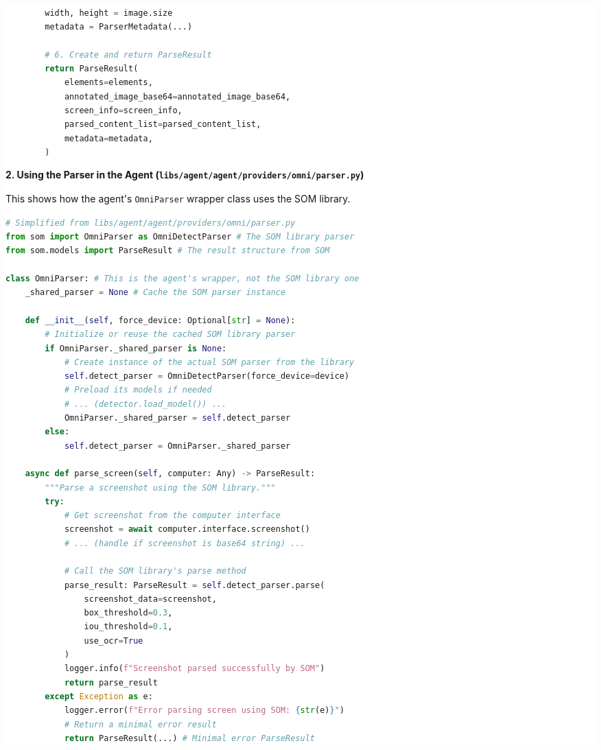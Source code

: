 ```python
        width, height = image.size
        metadata = ParserMetadata(...)

        # 6. Create and return ParseResult
        return ParseResult(
            elements=elements,
            annotated_image_base64=annotated_image_base64,
            screen_info=screen_info,
            parsed_content_list=parsed_content_list,
            metadata=metadata,
        )

```

**2. Using the Parser in the Agent (`libs/agent/agent/providers/omni/parser.py`)**

This shows how the agent's `OmniParser` wrapper class uses the SOM library.

```python
# Simplified from libs/agent/agent/providers/omni/parser.py
from som import OmniParser as OmniDetectParser # The SOM library parser
from som.models import ParseResult # The result structure from SOM

class OmniParser: # This is the agent's wrapper, not the SOM library one
    _shared_parser = None # Cache the SOM parser instance

    def __init__(self, force_device: Optional[str] = None):
        # Initialize or reuse the cached SOM library parser
        if OmniParser._shared_parser is None:
            # Create instance of the actual SOM parser from the library
            self.detect_parser = OmniDetectParser(force_device=device)
            # Preload its models if needed
            # ... (detector.load_model()) ...
            OmniParser._shared_parser = self.detect_parser
        else:
            self.detect_parser = OmniParser._shared_parser

    async def parse_screen(self, computer: Any) -> ParseResult:
        """Parse a screenshot using the SOM library."""
        try:
            # Get screenshot from the computer interface
            screenshot = await computer.interface.screenshot()
            # ... (handle if screenshot is base64 string) ...

            # Call the SOM library's parse method
            parse_result: ParseResult = self.detect_parser.parse(
                screenshot_data=screenshot,
                box_threshold=0.3,
                iou_threshold=0.1,
                use_ocr=True
            )
            logger.info(f"Screenshot parsed successfully by SOM")
            return parse_result
        except Exception as e:
            logger.error(f"Error parsing screen using SOM: {str(e)}")
            # Return a minimal error result
            return ParseResult(...) # Minimal error ParseResult
```
